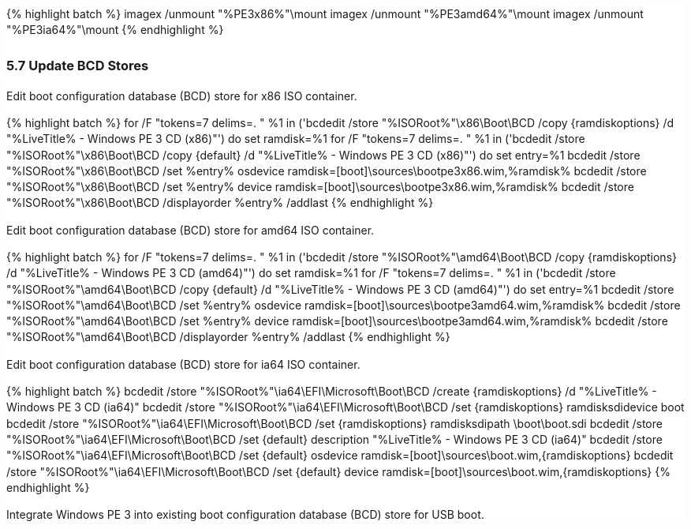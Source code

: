 {% highlight batch %}
imagex /unmount "%PE3x86%"\mount
imagex /unmount "%PE3amd64%"\mount
imagex /unmount "%PE3ia64%"\mount
{% endhighlight %}

### 5.7 Update BCD Stores

Edit boot configuration database (BCD) store for x86 ISO container.

{% highlight batch %}
for /F "tokens=7 delims=. " %1 in ('bcdedit /store "%ISORoot%"\x86\Boot\BCD /copy {ramdiskoptions} /d "%LiveTitle% - Windows PE 3 CD (x86)"') do set ramdisk=%1
for /F "tokens=7 delims=. " %1 in ('bcdedit /store "%ISORoot%"\x86\Boot\BCD /copy {default} /d "%LiveTitle% - Windows PE 3 CD (x86)"') do set entry=%1
bcdedit /store "%ISORoot%"\x86\Boot\BCD /set %entry% osdevice ramdisk=[boot]\sources\bootpe3x86.wim,%ramdisk%
bcdedit /store "%ISORoot%"\x86\Boot\BCD /set %entry% device ramdisk=[boot]\sources\bootpe3x86.wim,%ramdisk%
bcdedit /store "%ISORoot%"\x86\Boot\BCD /displayorder %entry% /addlast
{% endhighlight %}

Edit boot configuration database (BCD) store for amd64 ISO container.

{% highlight batch %}
for /F "tokens=7 delims=. " %1 in ('bcdedit /store "%ISORoot%"\amd64\Boot\BCD /copy {ramdiskoptions} /d "%LiveTitle% - Windows PE 3 CD (amd64)"') do set ramdisk=%1
for /F "tokens=7 delims=. " %1 in ('bcdedit /store "%ISORoot%"\amd64\Boot\BCD /copy {default} /d "%LiveTitle% - Windows PE 3 CD (amd64)"') do set entry=%1
bcdedit /store "%ISORoot%"\amd64\Boot\BCD /set %entry% osdevice ramdisk=[boot]\sources\bootpe3amd64.wim,%ramdisk%
bcdedit /store "%ISORoot%"\amd64\Boot\BCD /set %entry% device ramdisk=[boot]\sources\bootpe3amd64.wim,%ramdisk%
bcdedit /store "%ISORoot%"\amd64\Boot\BCD /displayorder %entry% /addlast
{% endhighlight %}

Edit boot configuration database (BCD) store for ia64 ISO container.

{% highlight batch %}
bcdedit /store "%ISORoot%"\ia64\EFI\Microsoft\Boot\BCD /create {ramdiskoptions} /d "%LiveTitle% - Windows PE 3 CD (ia64)"
bcdedit /store "%ISORoot%"\ia64\EFI\Microsoft\Boot\BCD /set {ramdiskoptions} ramdisksdidevice boot
bcdedit /store "%ISORoot%"\ia64\EFI\Microsoft\Boot\BCD /set {ramdiskoptions} ramdisksdipath \boot\boot.sdi
bcdedit /store "%ISORoot%"\ia64\EFI\Microsoft\Boot\BCD /set {default} description "%LiveTitle% - Windows PE 3 CD (ia64)"
bcdedit /store "%ISORoot%"\ia64\EFI\Microsoft\Boot\BCD /set {default} osdevice ramdisk=[boot]\sources\boot.wim,{ramdiskoptions}
bcdedit /store "%ISORoot%"\ia64\EFI\Microsoft\Boot\BCD /set {default} device ramdisk=[boot]\sources\boot.wim,{ramdiskoptions}
{% endhighlight %}

Integrate Windows PE 3 into existing boot configuration database (BCD) store for USB boot.
